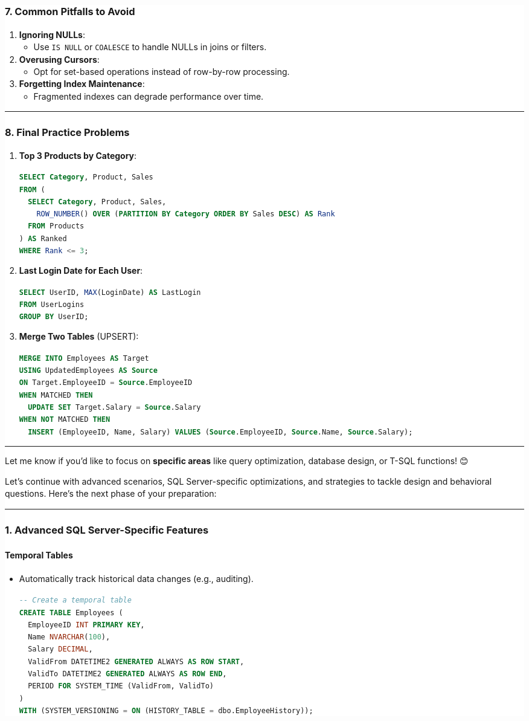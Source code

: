 
### **7. Common Pitfalls to Avoid**
1. **Ignoring NULLs**:
   - Use `IS NULL` or `COALESCE` to handle NULLs in joins or filters.
2. **Overusing Cursors**:
   - Opt for set-based operations instead of row-by-row processing.
3. **Forgetting Index Maintenance**:
   - Fragmented indexes can degrade performance over time.

---

### **8. Final Practice Problems**
1. **Top 3 Products by Category**:
   ```sql
   SELECT Category, Product, Sales
   FROM (
     SELECT Category, Product, Sales,
       ROW_NUMBER() OVER (PARTITION BY Category ORDER BY Sales DESC) AS Rank
     FROM Products
   ) AS Ranked
   WHERE Rank <= 3;
   ```

2. **Last Login Date for Each User**:
   ```sql
   SELECT UserID, MAX(LoginDate) AS LastLogin
   FROM UserLogins
   GROUP BY UserID;
   ```

3. **Merge Two Tables** (UPSERT):
   ```sql
   MERGE INTO Employees AS Target
   USING UpdatedEmployees AS Source
   ON Target.EmployeeID = Source.EmployeeID
   WHEN MATCHED THEN
     UPDATE SET Target.Salary = Source.Salary
   WHEN NOT MATCHED THEN
     INSERT (EmployeeID, Name, Salary) VALUES (Source.EmployeeID, Source.Name, Source.Salary);
   ```

---

Let me know if you’d like to focus on **specific areas** like query optimization, database design, or T-SQL functions! 😊


Let’s continue with advanced scenarios, SQL Server-specific optimizations, and strategies to tackle design and behavioral questions. Here’s the next phase of your preparation:

---

### **1. Advanced SQL Server-Specific Features**
#### **Temporal Tables**
- Automatically track historical data changes (e.g., auditing).
  ```sql
  -- Create a temporal table
  CREATE TABLE Employees (
    EmployeeID INT PRIMARY KEY,
    Name NVARCHAR(100),
    Salary DECIMAL,
    ValidFrom DATETIME2 GENERATED ALWAYS AS ROW START,
    ValidTo DATETIME2 GENERATED ALWAYS AS ROW END,
    PERIOD FOR SYSTEM_TIME (ValidFrom, ValidTo)
  )
  WITH (SYSTEM_VERSIONING = ON (HISTORY_TABLE = dbo.EmployeeHistory));
  ```